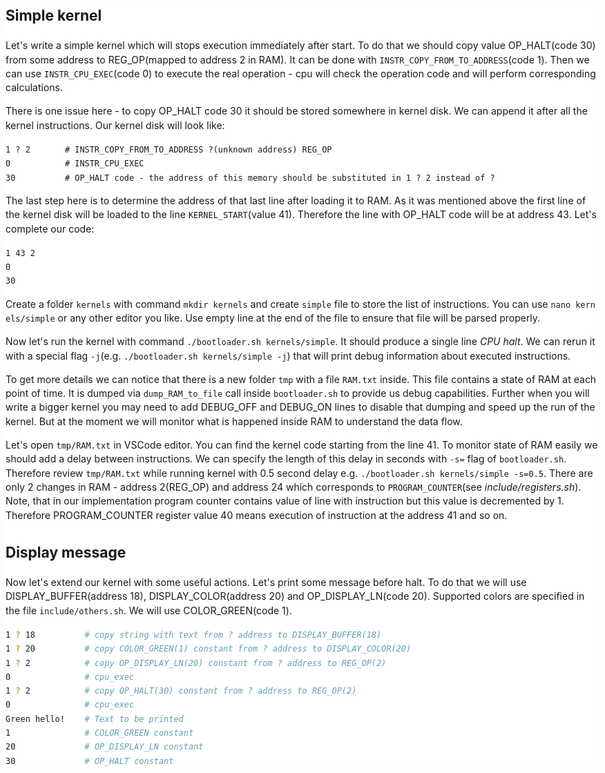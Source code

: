 ## Simple kernel
Let's write a simple kernel which will stops execution immediately after start.
To do that we should copy value OP_HALT(code 30) from some address to REG_OP(mapped to address 2 in RAM). It can be done with `INSTR_COPY_FROM_TO_ADDRESS`(code 1). Then we can use `INSTR_CPU_EXEC`(code 0) to execute the real operation - cpu will check the operation code and will perform corresponding calculations.

There is one issue here - to copy OP_HALT code 30 it should be stored somewhere in kernel disk. We can append it after all the kernel instructions.
Our kernel disk will look like:
```
1 ? 2       # INSTR_COPY_FROM_TO_ADDRESS ?(unknown address) REG_OP
0           # INSTR_CPU_EXEC
30          # OP_HALT code - the address of this memory should be substituted in 1 ? 2 instead of ?
```
The last step here is to determine the address of that last line after loading it to RAM. As it was mentioned above the first line of the kernel disk will be loaded to the line `KERNEL_START`(value 41). Therefore the line with OP_HALT code will be at address 43. Let's complete our code:
```bash
1 43 2
0
30
```
Create a folder `kernels` with command `mkdir kernels` and create `simple` file to store the list of instructions. You can use `nano kernels/simple` or any other editor you like. Use empty line at the end of the file to ensure that file will be parsed properly.

Now let's run the kernel with command `./bootloader.sh kernels/simple`. It should produce a single line *CPU halt*. We can rerun it with a special flag `-j`(e.g. `./bootloader.sh kernels/simple -j`) that will print debug information about executed instructions.

To get more details we can notice that there is a new folder `tmp` with a file `RAM.txt` inside. This file contains a state of RAM at each point of time. It is dumped via `dump_RAM_to_file` call inside `bootloader.sh` to provide us debug capabilities. Further when you will write a bigger kernel you may need to add DEBUG_OFF and DEBUG_ON lines to disable that dumping and speed up the run of the kernel. But at the moment we will monitor what is happened inside RAM to understand the data flow.

Let's open `tmp/RAM.txt` in VSCode editor. You can find the kernel code starting from the line 41. To monitor state of RAM easily we should add a delay between instructions. We can specify the length of this delay in seconds with `-s=` flag of `bootloader.sh`.
Therefore review `tmp/RAM.txt` while running kernel with 0.5 second delay e.g. `./bootloader.sh kernels/simple -s=0.5`. There are only 2 changes in RAM - address 2(REG_OP) and address 24 which corresponds to `PROGRAM_COUNTER`(see *include/registers.sh*). Note, that in our implementation program counter contains value of line with instruction but this value is decremented by 1. Therefore PROGRAM_COUNTER register value 40 means execution of instruction at the address 41 and so on.

## Display message
Now let's extend our kernel with some useful actions. Let's print some message before halt. To do that we will use DISPLAY_BUFFER(address 18), DISPLAY_COLOR(address 20) and OP_DISPLAY_LN(code 20). Supported colors are specified in the file `include/others.sh`. We will use COLOR_GREEN(code 1).
```bash
1 ? 18          # copy string with text from ? address to DISPLAY_BUFFER(18)
1 ? 20          # copy COLOR_GREEN(1) constant from ? address to DISPLAY_COLOR(20)
1 ? 2           # copy OP_DISPLAY_LN(20) constant from ? address to REG_OP(2)
0               # cpu_exec
1 ? 2           # copy OP_HALT(30) constant from ? address to REG_OP(2)
0               # cpu_exec
Green hello!    # Text to be printed
1               # COLOR_GREEN constant
20              # OP_DISPLAY_LN constant
30              # OP_HALT constant
```
